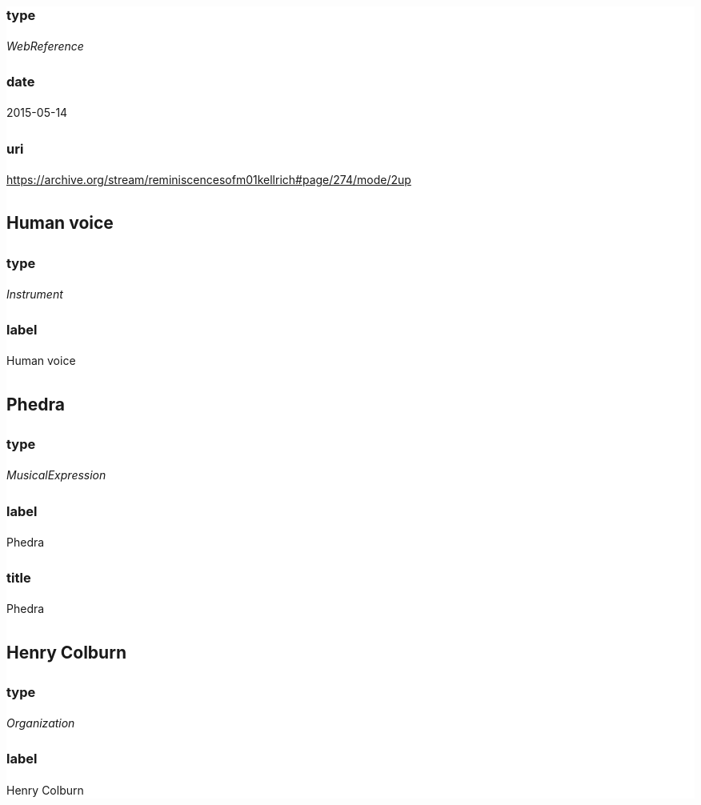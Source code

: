 ### type


*WebReference*

### date


2015-05-14

### uri


https://archive.org/stream/reminiscencesofm01kellrich#page/274/mode/2up

## Human voice

### type


*Instrument*

### label


Human voice

## Phedra

### type


*MusicalExpression*

### label


Phedra

### title


Phedra

## Henry Colburn

### type


*Organization*

### label


Henry Colburn
